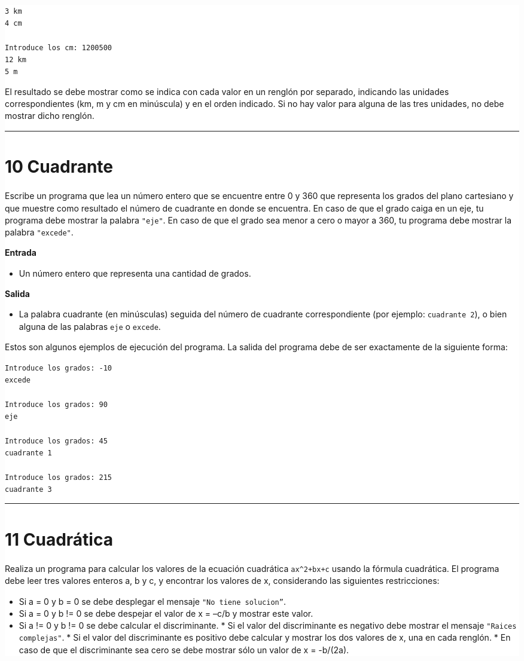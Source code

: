```plaintext
3 km
4 cm

Introduce los cm: 1200500
12 km
5 m
```
El resultado se debe mostrar como se indica con cada valor en un renglón por separado, indicando las unidades correspondientes (km, m y cm en minúscula) y en el orden indicado. Si no hay valor para alguna de las tres unidades, no debe mostrar dicho renglón.

-------------------------------------------------
# 10 Cuadrante 
Escribe un programa que lea un número entero que se encuentre entre 0 y 360 que representa los grados del plano cartesiano y que muestre como resultado el número de cuadrante en donde se encuentra. 
En caso de que el grado caiga en un eje, tu programa debe mostrar la palabra `"eje"`.
En caso de que el grado sea menor a cero o mayor a 360,  tu programa debe mostrar la palabra `"excede"`.

**Entrada**
- Un número entero que representa una cantidad de grados.

**Salida**
- La palabra cuadrante (en minúsculas) seguida del número de cuadrante correspondiente (por ejemplo: `cuadrante 2`), o bien alguna de las palabras `eje` o `excede`.

Estos son algunos ejemplos de ejecución del programa. La salida del programa debe de ser exactamente de la siguiente forma:

```plaintext
Introduce los grados: -10
excede

Introduce los grados: 90
eje

Introduce los grados: 45
cuadrante 1

Introduce los grados: 215
cuadrante 3
```

-------------------------------------------------
# 11 Cuadrática
Realiza un programa para calcular los valores de la ecuación cuadrática `ax^2+bx+c` usando la fórmula cuadrática.
El programa debe leer tres valores enteros a, b y c, y encontrar los valores de x, considerando las siguientes restricciones:
- Si a = 0 y b = 0 se debe desplegar el mensaje `"No tiene solucion”`.
- Si a = 0 y b != 0 se debe despejar el valor de x = –c/b y mostrar este valor.
- Si a != 0 y b != 0 se debe calcular el discriminante.
      * Si el valor del discriminante es negativo debe mostrar el mensaje `"Raices complejas"`.
      * Si el valor del discriminante es positivo debe calcular y mostrar los dos valores de x, una en cada renglón.
      * En caso de que el discriminante sea cero se debe mostrar sólo un valor de x = -b/(2a).
